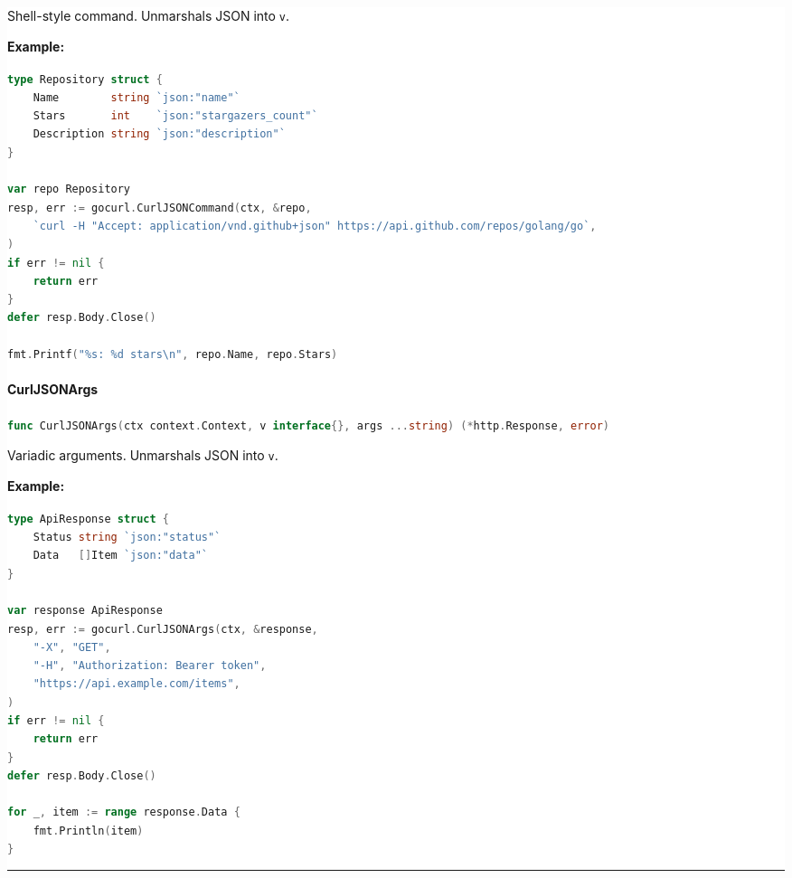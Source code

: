 Shell-style command. Unmarshals JSON into `v`.

**Example:**

```go
type Repository struct {
    Name        string `json:"name"`
    Stars       int    `json:"stargazers_count"`
    Description string `json:"description"`
}

var repo Repository
resp, err := gocurl.CurlJSONCommand(ctx, &repo,
    `curl -H "Accept: application/vnd.github+json" https://api.github.com/repos/golang/go`,
)
if err != nil {
    return err
}
defer resp.Body.Close()

fmt.Printf("%s: %d stars\n", repo.Name, repo.Stars)
```

#### CurlJSONArgs

```go
func CurlJSONArgs(ctx context.Context, v interface{}, args ...string) (*http.Response, error)
```

Variadic arguments. Unmarshals JSON into `v`.

**Example:**

```go
type ApiResponse struct {
    Status string `json:"status"`
    Data   []Item `json:"data"`
}

var response ApiResponse
resp, err := gocurl.CurlJSONArgs(ctx, &response,
    "-X", "GET",
    "-H", "Authorization: Bearer token",
    "https://api.example.com/items",
)
if err != nil {
    return err
}
defer resp.Body.Close()

for _, item := range response.Data {
    fmt.Println(item)
}
```

---